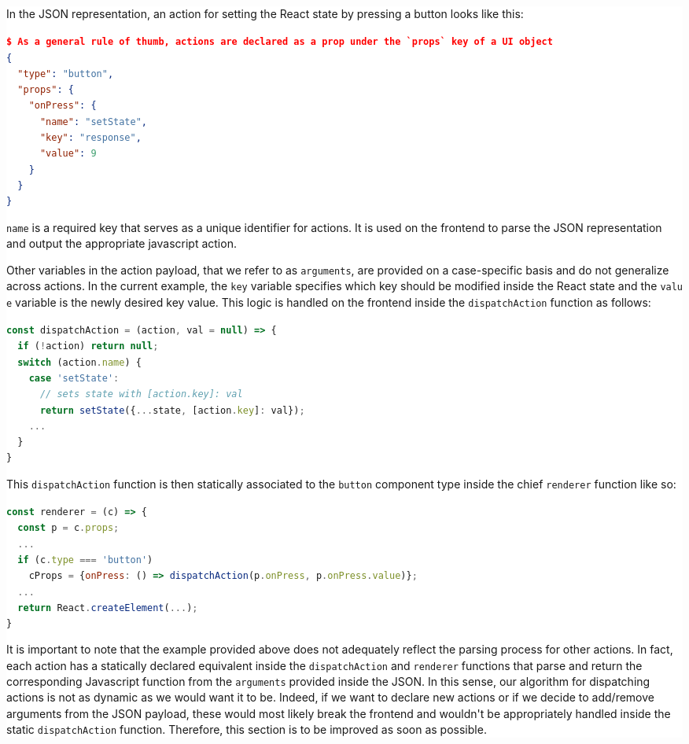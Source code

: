 In the JSON representation, an action for setting the React state by pressing a button looks like this:
```json
$ As a general rule of thumb, actions are declared as a prop under the `props` key of a UI object
{
  "type": "button",
  "props": {
    "onPress": {
      "name": "setState",
      "key": "response",
      "value": 9
    }
  }
}
```
`name` is a required key that serves as a unique identifier for actions. It is used on the frontend to parse the JSON representation and output the appropriate javascript action.

Other variables in the action payload, that we refer to as `arguments`, are provided on a case-specific basis and do not generalize across actions. In the current example, the `key` variable specifies which key should be modified inside the React state and the `value` variable is the newly desired key value. This logic is handled on the frontend inside the `dispatchAction` function as follows:
```jsx
const dispatchAction = (action, val = null) => {
  if (!action) return null;
  switch (action.name) {
    case 'setState':
      // sets state with [action.key]: val
      return setState({...state, [action.key]: val});
    ...
  }
}
```
This `dispatchAction` function is then statically associated to the `button` component type inside the chief `renderer` function like so:
```jsx
const renderer = (c) => {
  const p = c.props;
  ...
  if (c.type === 'button')
    cProps = {onPress: () => dispatchAction(p.onPress, p.onPress.value)};
  ...
  return React.createElement(...);
}
```
It is important to note that the example provided above does not adequately reflect the parsing process for other actions. In fact, each action has a statically declared equivalent inside the `dispatchAction` and `renderer` functions that parse and return the corresponding Javascript function from the `arguments` provided inside the JSON. In this sense, our algorithm for dispatching actions is not as dynamic as we would want it to be. Indeed, if we want to declare new actions or if we decide to add/remove arguments from the JSON payload, these would most likely break the frontend and wouldn't be appropriately handled inside the static `dispatchAction` function. Therefore, this section is to be improved as soon as possible.
